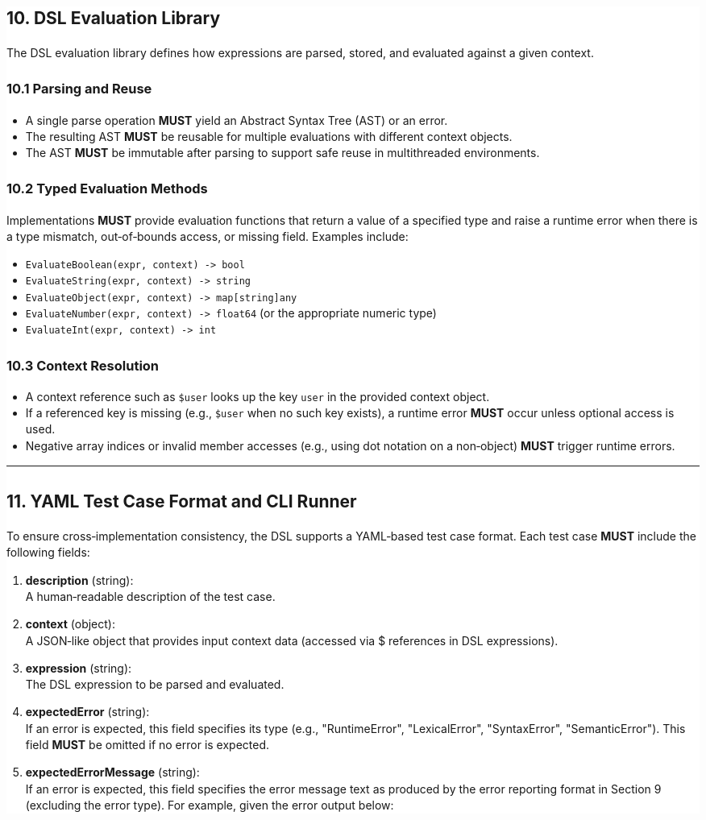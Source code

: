 
## 10. DSL Evaluation Library

The DSL evaluation library defines how expressions are parsed, stored, and evaluated against a given context.

### 10.1 Parsing and Reuse

- A single parse operation **MUST** yield an Abstract Syntax Tree (AST) or an error.
- The resulting AST **MUST** be reusable for multiple evaluations with different context objects.
- The AST **MUST** be immutable after parsing to support safe reuse in multithreaded environments.

### 10.2 Typed Evaluation Methods

Implementations **MUST** provide evaluation functions that return a value of a specified type and raise a runtime error when there is a type mismatch, out‑of‑bounds access, or missing field. Examples include:
- `EvaluateBoolean(expr, context) -> bool`
- `EvaluateString(expr, context) -> string`
- `EvaluateObject(expr, context) -> map[string]any`
- `EvaluateNumber(expr, context) -> float64` (or the appropriate numeric type)
- `EvaluateInt(expr, context) -> int`

### 10.3 Context Resolution

- A context reference such as `$user` looks up the key `user` in the provided context object.
- If a referenced key is missing (e.g., `$user` when no such key exists), a runtime error **MUST** occur unless optional access is used.
- Negative array indices or invalid member accesses (e.g., using dot notation on a non‑object) **MUST** trigger runtime errors.

---

## 11. YAML Test Case Format and CLI Runner

To ensure cross‑implementation consistency, the DSL supports a YAML‑based test case format. Each test case **MUST** include the following fields:

1. **description** (string):  
   A human‑readable description of the test case.

2. **context** (object):  
   A JSON‑like object that provides input context data (accessed via $ references in DSL expressions).

3. **expression** (string):  
   The DSL expression to be parsed and evaluated.

4. **expectedError** (string):  
   If an error is expected, this field specifies its type (e.g., "RuntimeError", "LexicalError", "SyntaxError", "SemanticError"). This field **MUST** be omitted if no error is expected.

5. **expectedErrorMessage** (string):  
   If an error is expected, this field specifies the error message text as produced by the error reporting format in Section 9 (excluding the error type). For example, given the error output below:
